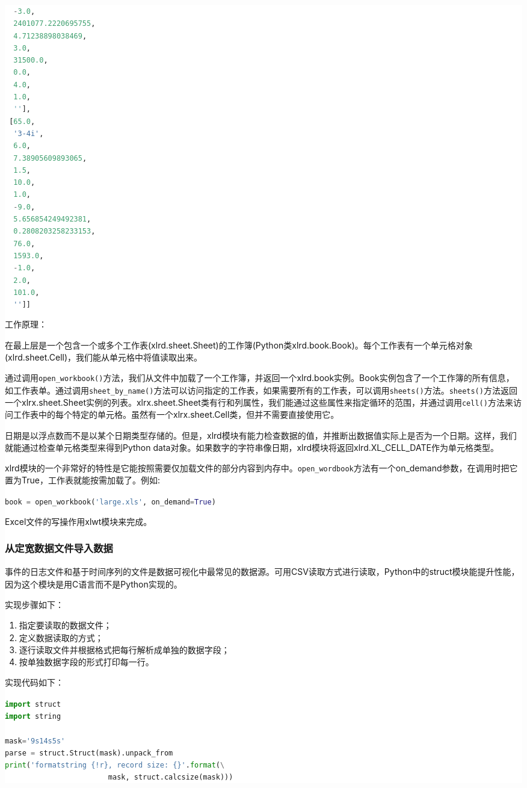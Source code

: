 ```python
  -3.0,
  2401077.2220695755,
  4.71238898038469,
  3.0,
  31500.0,
  0.0,
  4.0,
  1.0,
  ''],
 [65.0,
  '3-4i',
  6.0,
  7.38905609893065,
  1.5,
  10.0,
  1.0,
  -9.0,
  5.656854249492381,
  0.2808203258233153,
  76.0,
  1593.0,
  -1.0,
  2.0,
  101.0,
  '']]
```

工作原理：  

在最上层是一个包含一个或多个工作表(xlrd.sheet.Sheet)的工作簿(Python类xlrd.book.Book)。每个工作表有一个单元格对象(xlrd.sheet.Cell)，我们能从单元格中将值读取出来。

通过调用`open_workbook()`方法，我们从文件中加载了一个工作簿，并返回一个xlrd.book实例。Book实例包含了一个工作簿的所有信息，如工作表单。通过调用`sheet_by_name()`方法可以访问指定的工作表，如果需要所有的工作表，可以调用`sheets()`方法。`sheets()`方法返回一个xlrx.sheet.Sheet实例的列表。xlrx.sheet.Sheet类有行和列属性，我们能通过这些属性来指定循环的范围，并通过调用`cell()`方法来访问工作表中的每个特定的单元格。虽然有一个xlrx.sheet.Cell类，但并不需要直接使用它。  

日期是以浮点数而不是以某个日期类型存储的。但是，xlrd模块有能力检查数据的值，并推断出数据值实际上是否为一个日期。这样，我们就能通过检查单元格类型来得到Python data对象。如果数字的字符串像日期，xlrd模块将返回xlrd.XL_CELL_DATE作为单元格类型。  

xlrd模块的一个非常好的特性是它能按照需要仅加载文件的部分内容到内存中。`open_wordbook`方法有一个on_demand参数，在调用时把它置为True，工作表就能按需加载了。例如:  
```python
book = open_workbook('large.xls', on_demand=True)
```

Excel文件的写操作用xlwt模块来完成。  

### 从定宽数据文件导入数据  

事件的日志文件和基于时间序列的文件是数据可视化中最常见的数据源。可用CSV读取方式进行读取，Python中的struct模块能提升性能，因为这个模块是用C语言而不是Python实现的。  

实现步骤如下：  

1. 指定要读取的数据文件；  
2. 定义数据读取的方式；  
3. 逐行读取文件并根据格式把每行解析成单独的数据字段；  
4. 按单独数据字段的形式打印每一行。  

实现代码如下：  

```python
import struct
import string

mask='9s14s5s'
parse = struct.Struct(mask).unpack_from
print('formatstring {!r}, record size: {}'.format(\
                        mask, struct.calcsize(mask)))

```